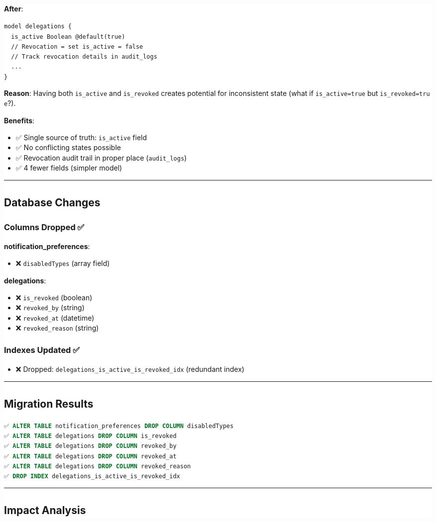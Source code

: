 **After**:
```prisma
model delegations {
  is_active Boolean @default(true)
  // Revocation = set is_active = false
  // Track revocation details in audit_logs
  ...
}
```

**Reason**: Having both `is_active` and `is_revoked` creates potential for inconsistent state (what if `is_active=true` but `is_revoked=true`?).

**Benefits**:
- ✅ Single source of truth: `is_active` field
- ✅ No conflicting states possible
- ✅ Revocation audit trail in proper place (`audit_logs`)
- ✅ 4 fewer fields (simpler model)

---

## Database Changes

### Columns Dropped ✅

**notification_preferences**:
- ❌ `disabledTypes` (array field)

**delegations**:
- ❌ `is_revoked` (boolean)
- ❌ `revoked_by` (string)
- ❌ `revoked_at` (datetime)
- ❌ `revoked_reason` (string)

### Indexes Updated ✅
- ❌ Dropped: `delegations_is_active_is_revoked_idx` (redundant index)

---

## Migration Results

```sql
✅ ALTER TABLE notification_preferences DROP COLUMN disabledTypes
✅ ALTER TABLE delegations DROP COLUMN is_revoked
✅ ALTER TABLE delegations DROP COLUMN revoked_by
✅ ALTER TABLE delegations DROP COLUMN revoked_at
✅ ALTER TABLE delegations DROP COLUMN revoked_reason
✅ DROP INDEX delegations_is_active_is_revoked_idx
```

---

## Impact Analysis
